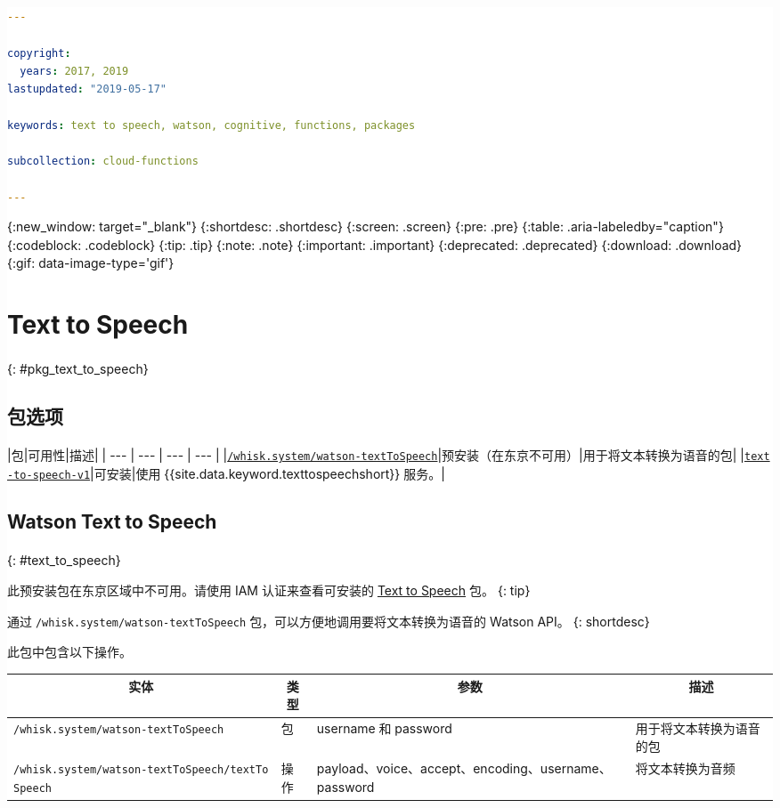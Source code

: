 ```yaml
---

copyright:
  years: 2017, 2019
lastupdated: "2019-05-17"

keywords: text to speech, watson, cognitive, functions, packages

subcollection: cloud-functions

---
```


{:new_window: target="_blank"}
{:shortdesc: .shortdesc}
{:screen: .screen}
{:pre: .pre}
{:table: .aria-labeledby="caption"}
{:codeblock: .codeblock}
{:tip: .tip}
{:note: .note}
{:important: .important}
{:deprecated: .deprecated}
{:download: .download}
{:gif: data-image-type='gif'}



# Text to Speech
{: #pkg_text_to_speech}

## 包选项

|包|可用性|描述|
| --- | --- | --- | --- |
|[`/whisk.system/watson-textToSpeech`](#text_to_speech)|预安装（在东京不可用）|用于将文本转换为语音的包|
|[`text-to-speech-v1`](#text_to_speech_ins)|可安装|使用 {{site.data.keyword.texttospeechshort}} 服务。|

## Watson Text to Speech
{: #text_to_speech}

此预安装包在东京区域中不可用。请使用 IAM 认证来查看可安装的 [Text to Speech](#text_to_speech_ins) 包。
{: tip}

通过 `/whisk.system/watson-textToSpeech` 包，可以方便地调用要将文本转换为语音的 Watson API。
{: shortdesc}

此包中包含以下操作。

|实体|类型|参数|描述|
| --- | --- | --- | --- |
|`/whisk.system/watson-textToSpeech`|包|username 和 password|用于将文本转换为语音的包|
|`/whisk.system/watson-textToSpeech/textToSpeech`|操作|payload、voice、accept、encoding、username、password|将文本转换为音频|
